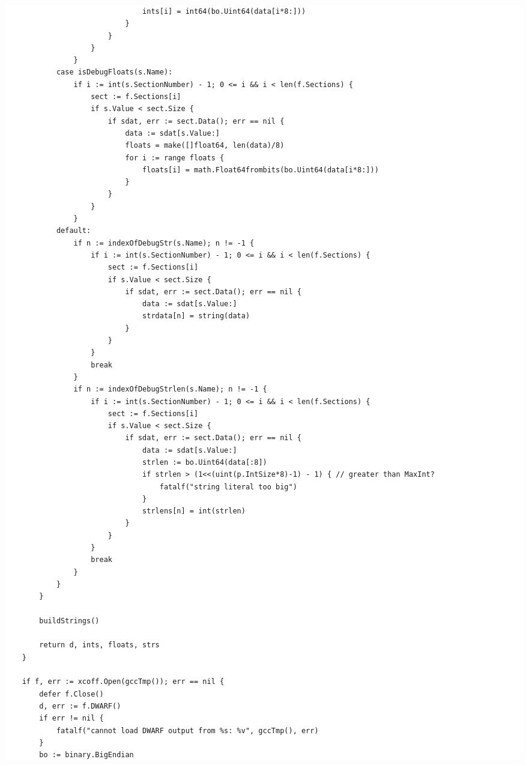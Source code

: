 ```
								ints[i] = int64(bo.Uint64(data[i*8:]))
							}
						}
					}
				}
			case isDebugFloats(s.Name):
				if i := int(s.SectionNumber) - 1; 0 <= i && i < len(f.Sections) {
					sect := f.Sections[i]
					if s.Value < sect.Size {
						if sdat, err := sect.Data(); err == nil {
							data := sdat[s.Value:]
							floats = make([]float64, len(data)/8)
							for i := range floats {
								floats[i] = math.Float64frombits(bo.Uint64(data[i*8:]))
							}
						}
					}
				}
			default:
				if n := indexOfDebugStr(s.Name); n != -1 {
					if i := int(s.SectionNumber) - 1; 0 <= i && i < len(f.Sections) {
						sect := f.Sections[i]
						if s.Value < sect.Size {
							if sdat, err := sect.Data(); err == nil {
								data := sdat[s.Value:]
								strdata[n] = string(data)
							}
						}
					}
					break
				}
				if n := indexOfDebugStrlen(s.Name); n != -1 {
					if i := int(s.SectionNumber) - 1; 0 <= i && i < len(f.Sections) {
						sect := f.Sections[i]
						if s.Value < sect.Size {
							if sdat, err := sect.Data(); err == nil {
								data := sdat[s.Value:]
								strlen := bo.Uint64(data[:8])
								if strlen > (1<<(uint(p.IntSize*8)-1) - 1) { // greater than MaxInt?
									fatalf("string literal too big")
								}
								strlens[n] = int(strlen)
							}
						}
					}
					break
				}
			}
		}

		buildStrings()

		return d, ints, floats, strs
	}

	if f, err := xcoff.Open(gccTmp()); err == nil {
		defer f.Close()
		d, err := f.DWARF()
		if err != nil {
			fatalf("cannot load DWARF output from %s: %v", gccTmp(), err)
		}
		bo := binary.BigEndian
```
